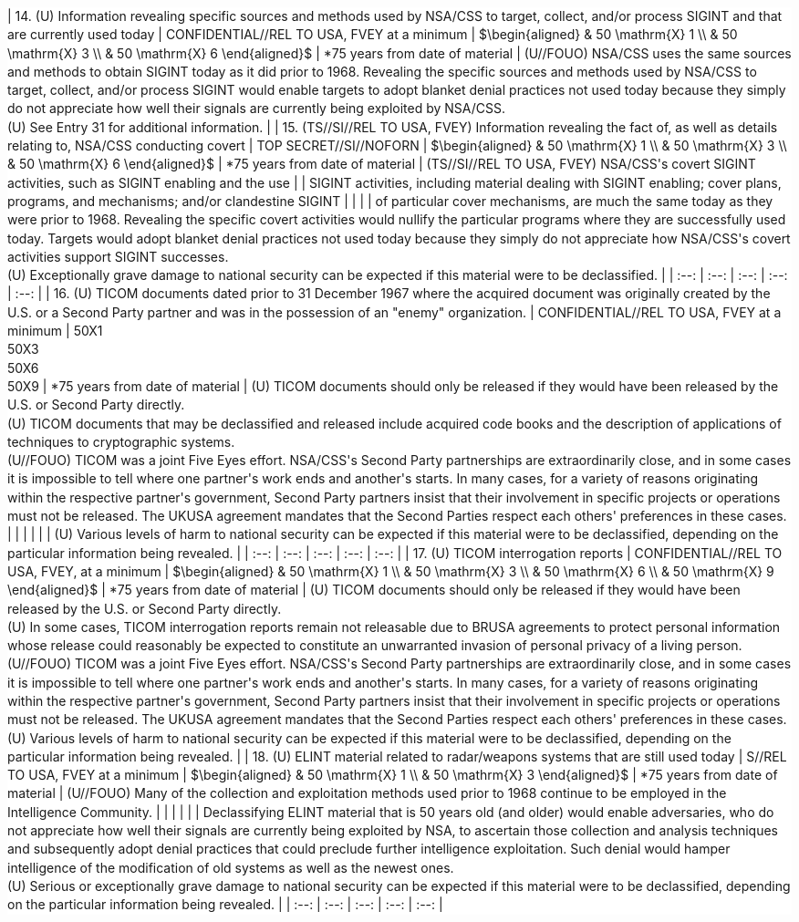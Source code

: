 | 14. (U) Information revealing specific sources and methods used by NSA/CSS to target, collect, and/or process SIGINT and that are currently used today | CONFIDENTIAL//REL TO USA, FVEY at a minimum | $\begin{aligned} & 50 \mathrm{X} 1 \\ & 50 \mathrm{X} 3 \\ & 50 \mathrm{X} 6 \end{aligned}$ | *75 years from date of material | (U//FOUO) NSA/CSS uses the same sources and methods to obtain SIGINT today as it did prior to 1968. Revealing the specific sources and methods used by NSA/CSS to target, collect, and/or process SIGINT would enable targets to adopt blanket denial practices not used today because they simply do not appreciate how well their signals are currently being exploited by NSA/CSS. <br> (U) See Entry 31 for additional information. |
| 15. (TS//SI//REL TO USA, FVEY) Information revealing the fact of, as well as details relating to, NSA/CSS conducting covert | TOP SECRET//SI//NOFORN | $\begin{aligned} & 50 \mathrm{X} 1 \\ & 50 \mathrm{X} 3 \\ & 50 \mathrm{X} 6 \end{aligned}$ | *75 years from date of material | (TS//SI//REL TO USA, FVEY) NSA/CSS's covert SIGINT activities, such as SIGINT enabling and the use |
| SIGINT activities, including material dealing with SIGINT enabling; cover plans, programs, and mechanisms; and/or clandestine SIGINT |  |  |  | of particular cover mechanisms, are much the same today as they were prior to 1968. Revealing the specific covert activities would nullify the particular programs where they are successfully used today. Targets would adopt blanket denial practices not used today because they simply do not appreciate how NSA/CSS's covert activities support SIGINT successes. <br> (U) Exceptionally grave damage to national security can be expected if this material were to be declassified. |
| :--: | :--: | :--: | :--: | :--: |
| 16. (U) TICOM documents dated prior to 31 December 1967 where the acquired document was originally created by the U.S. or a Second Party partner and was in the possession of an "enemy" organization. | CONFIDENTIAL//REL TO USA, FVEY at a minimum | 50X1 <br> 50X3 <br> 50X6 <br> 50X9 | *75 years from date of material | (U) TICOM documents should only be released if they would have been released by the U.S. or Second Party directly. <br> (U) TICOM documents that may be declassified and released include acquired code books and the description of applications of techniques to cryptographic systems. <br> (U//FOUO) TICOM was a joint Five Eyes effort. NSA/CSS's Second Party partnerships are extraordinarily close, and in some cases it is impossible to tell where one partner's work ends and another's starts. In many cases, for a variety of reasons originating within the respective partner's government, Second Party partners insist that their involvement in specific projects or operations must not be released. The UKUSA agreement mandates that the Second Parties respect each others' preferences in these cases. |
|  |  |  |  | (U) Various levels of harm to national security can be expected if this material were to be declassified, depending on the particular information being revealed. |
| :--: | :--: | :--: | :--: | :--: |
| 17. (U) TICOM interrogation reports | CONFIDENTIAL//REL TO USA, FVEY, at a minimum | $\begin{aligned} & 50 \mathrm{X} 1 \\ & 50 \mathrm{X} 3 \\ & 50 \mathrm{X} 6 \\ & 50 \mathrm{X} 9 \end{aligned}$ | *75 years from date of material | (U) TICOM documents should only be released if they would have been released by the U.S. or Second Party directly. <br> (U) In some cases, TICOM interrogation reports remain not releasable due to BRUSA agreements to protect personal information whose release could reasonably be expected to constitute an unwarranted invasion of personal privacy of a living person. <br> (U//FOUO) TICOM was a joint Five Eyes effort. NSA/CSS's Second Party partnerships are extraordinarily close, and in some cases it is impossible to tell where one partner's work ends and another's starts. In many cases, for a variety of reasons originating within the respective partner's government, Second Party partners insist that their involvement in specific projects or operations must not be released. The UKUSA agreement mandates that the Second Parties respect each others' preferences in these cases. <br> (U) Various levels of harm to national security can be expected if this material were to be declassified, depending on the particular information being revealed. |
| 18. (U) ELINT material related to radar/weapons systems that are still used today | S//REL TO USA, FVEY at a minimum | $\begin{aligned} & 50 \mathrm{X} 1 \\ & 50 \mathrm{X} 3 \end{aligned}$ | *75 years from date of material | (U//FOUO) Many of the collection and exploitation methods used prior to 1968 continue to be employed in the Intelligence Community. |
|  |  |  |  | Declassifying ELINT material that is 50 years old (and older) would enable adversaries, who do not appreciate how well their signals are currently being exploited by NSA, to ascertain those collection and analysis techniques and subsequently adopt denial practices that could preclude further intelligence exploitation. Such denial would hamper intelligence of the modification of old systems as well as the newest ones. <br> (U) Serious or exceptionally grave damage to national security can be expected if this material were to be declassified, depending on the particular information being revealed. |
| :--: | :--: | :--: | :--: | :--: |